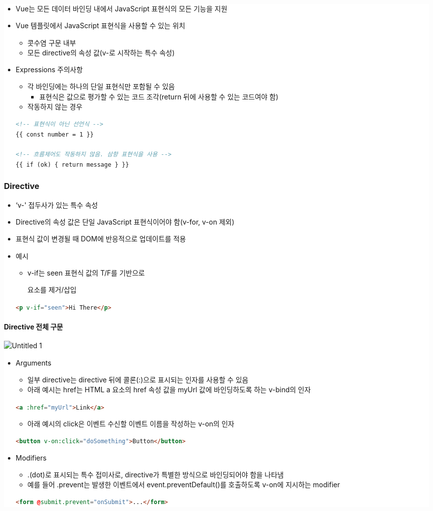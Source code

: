 - Vue는 모든 데이터 바인딩 내에서 JavaScript 표현식의 모든 기능을 지원
- Vue 템플릿에서 JavaScript 표현식을 사용할 수 있는 위치
    - 콧수염 구문 내부
    - 모든 directive의 속성 값(v-로 시작하는 특수 속성)
- Expressions 주의사항
    - 각 바인딩에는 하나의 단일 표현식만 포함될 수 있음
        - 표현식은 값으로 평가할 수 있는 코드 조각(return 뒤에 사용할 수 있는 코드여야 함)
    - 작동하지 않는 경우
    
    ```html
    <!-- 표현식이 아닌 선언식 -->
    {{ const number = 1 }}
    
    <!-- 흐름제어도 작동하지 않음. 삼항 표현식을 사용 -->
    {{ if (ok) { return message } }}
    ```
    

### Directive

- ‘v-' 접두사가 있는 특수 속성
- Directive의 속성 값은 단일 JavaScript 표현식이어야 함(v-for, v-on 제외)
- 표현식 값이 변경될 때 DOM에 반응적으로 업데이트를 적용
- 예시
    - v-if는 seen 표현식 값의 T/F를 기반으로 <p> 요소를 제거/삽입
    
    ```html
    <p v-if="seen">Hi There</p>
    ```
    

#### Directive 전체 구문

![Untitled 1](https://github.com/yuj1818/TIL/assets/95585314/7bca624d-952d-4071-94b2-08086ec93f3b)


- Arguments
    - 일부 directive는 directive 뒤에 콜론(:)으로 표시되는 인자를 사용할 수 있음
    - 아래 예시는 href는 HTML a 요소의 href 속성 값을 myUrl 값에 바인딩하도록 하는 v-bind의 인자
    
    ```html
    <a :href="myUrl">Link</a>
    ```
    
    - 아래 예시의 click은 이벤트 수신할 이벤트 이름을 작성하는 v-on의 인자
    
    ```html
    <button v-on:click="doSomething">Button</button>
    ```
    
- Modifiers
    - .(dot)로 표시되는 특수 접미사로, directive가 특별한 방식으로 바인딩되어야 함을 나타냄
    - 예를 들어 .prevent는 발생한 이벤트에서 event.preventDefault()를 호출하도록 v-on에 지시하는 modifier
    
    ```html
    <form @submit.prevent="onSubmit">...</form>
    ```
    